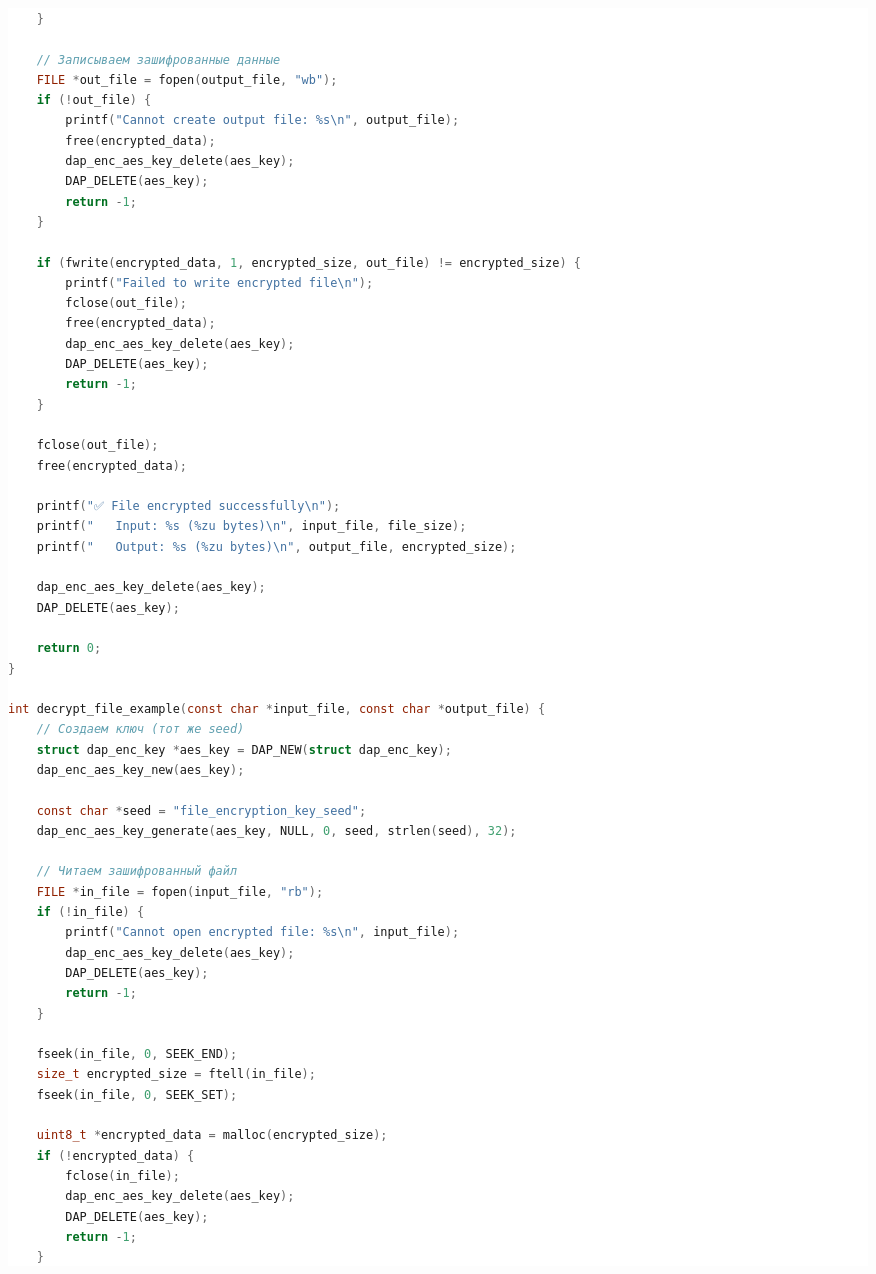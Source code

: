 ```c
    }

    // Записываем зашифрованные данные
    FILE *out_file = fopen(output_file, "wb");
    if (!out_file) {
        printf("Cannot create output file: %s\n", output_file);
        free(encrypted_data);
        dap_enc_aes_key_delete(aes_key);
        DAP_DELETE(aes_key);
        return -1;
    }

    if (fwrite(encrypted_data, 1, encrypted_size, out_file) != encrypted_size) {
        printf("Failed to write encrypted file\n");
        fclose(out_file);
        free(encrypted_data);
        dap_enc_aes_key_delete(aes_key);
        DAP_DELETE(aes_key);
        return -1;
    }

    fclose(out_file);
    free(encrypted_data);

    printf("✅ File encrypted successfully\n");
    printf("   Input: %s (%zu bytes)\n", input_file, file_size);
    printf("   Output: %s (%zu bytes)\n", output_file, encrypted_size);

    dap_enc_aes_key_delete(aes_key);
    DAP_DELETE(aes_key);

    return 0;
}

int decrypt_file_example(const char *input_file, const char *output_file) {
    // Создаем ключ (тот же seed)
    struct dap_enc_key *aes_key = DAP_NEW(struct dap_enc_key);
    dap_enc_aes_key_new(aes_key);

    const char *seed = "file_encryption_key_seed";
    dap_enc_aes_key_generate(aes_key, NULL, 0, seed, strlen(seed), 32);

    // Читаем зашифрованный файл
    FILE *in_file = fopen(input_file, "rb");
    if (!in_file) {
        printf("Cannot open encrypted file: %s\n", input_file);
        dap_enc_aes_key_delete(aes_key);
        DAP_DELETE(aes_key);
        return -1;
    }

    fseek(in_file, 0, SEEK_END);
    size_t encrypted_size = ftell(in_file);
    fseek(in_file, 0, SEEK_SET);

    uint8_t *encrypted_data = malloc(encrypted_size);
    if (!encrypted_data) {
        fclose(in_file);
        dap_enc_aes_key_delete(aes_key);
        DAP_DELETE(aes_key);
        return -1;
    }

```